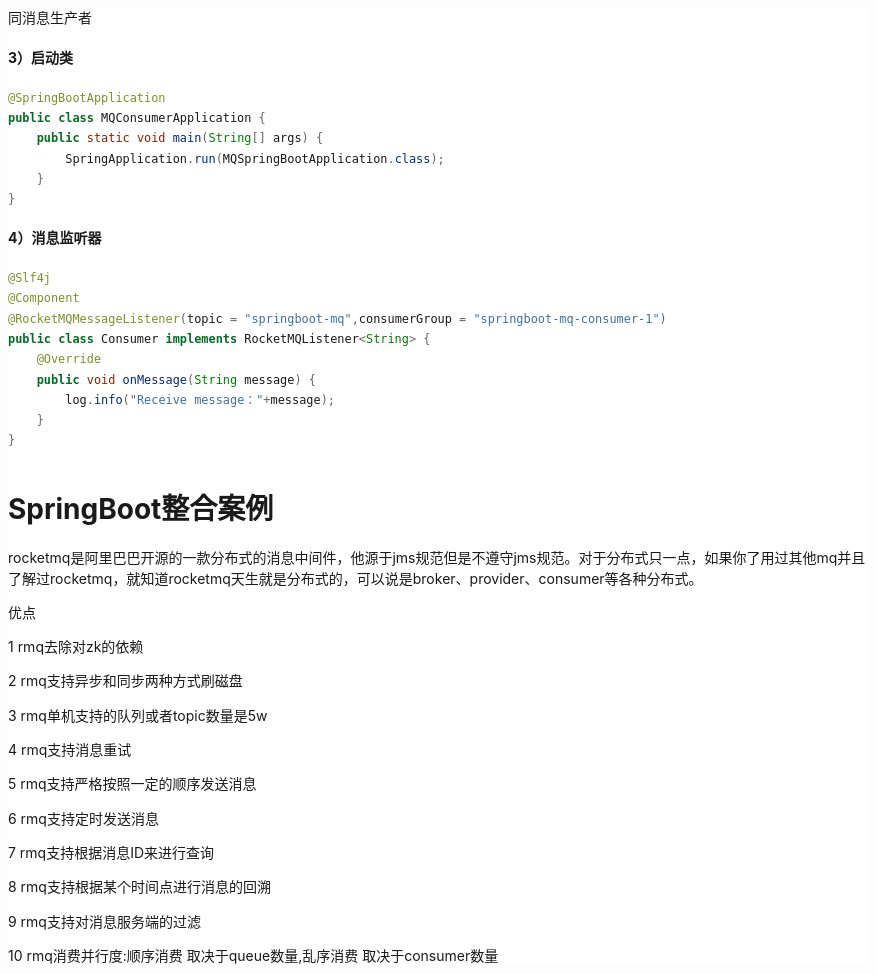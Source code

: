 同消息生产者

#### 3）启动类

```java
@SpringBootApplication
public class MQConsumerApplication {
    public static void main(String[] args) {
        SpringApplication.run(MQSpringBootApplication.class);
    }
}
```

#### 4）消息监听器

```java
@Slf4j
@Component
@RocketMQMessageListener(topic = "springboot-mq",consumerGroup = "springboot-mq-consumer-1")
public class Consumer implements RocketMQListener<String> {
    @Override
    public void onMessage(String message) {
        log.info("Receive message："+message);
    }
}
```







# SpringBoot整合案例

  rocketmq是阿里巴巴开源的一款分布式的消息中间件，他源于jms规范但是不遵守jms规范。对于分布式只一点，如果你了用过其他mq并且了解过rocketmq，就知道rocketmq天生就是分布式的，可以说是broker、provider、consumer等各种分布式。

优点

1 rmq去除对zk的依赖

2 rmq支持异步和同步两种方式刷磁盘

3 rmq单机支持的队列或者topic数量是5w

4 rmq支持消息重试

5 rmq支持严格按照一定的顺序发送消息

6 rmq支持定时发送消息

7 rmq支持根据消息ID来进行查询

8 rmq支持根据某个时间点进行消息的回溯

9 rmq支持对消息服务端的过滤

10 rmq消费并行度:顺序消费 取决于queue数量,乱序消费 取决于consumer数量
